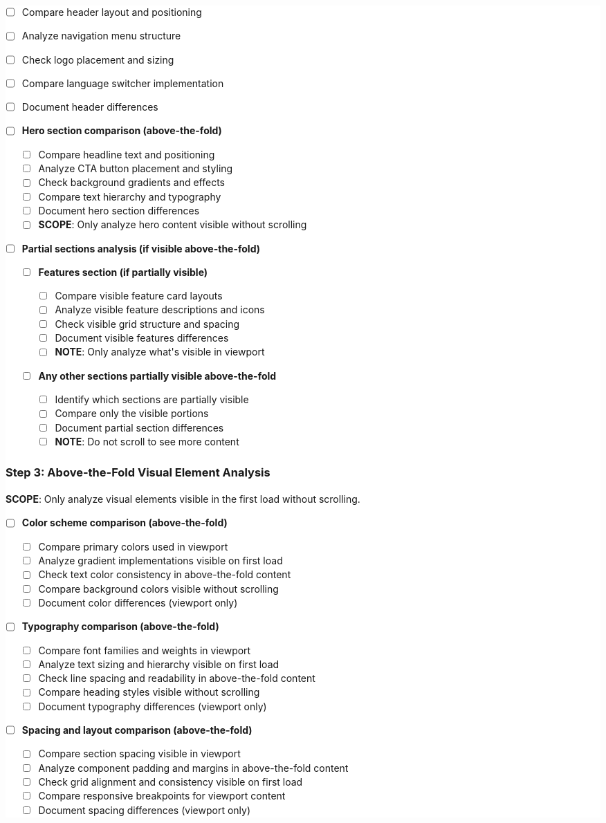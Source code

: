   - [ ] Compare header layout and positioning
  - [ ] Analyze navigation menu structure
  - [ ] Check logo placement and sizing
  - [ ] Compare language switcher implementation
  - [ ] Document header differences

- [ ] **Hero section comparison (above-the-fold)**

  - [ ] Compare headline text and positioning
  - [ ] Analyze CTA button placement and styling
  - [ ] Check background gradients and effects
  - [ ] Compare text hierarchy and typography
  - [ ] Document hero section differences
  - [ ] **SCOPE**: Only analyze hero content visible without scrolling

- [ ] **Partial sections analysis (if visible above-the-fold)**

  - [ ] **Features section (if partially visible)**

    - [ ] Compare visible feature card layouts
    - [ ] Analyze visible feature descriptions and icons
    - [ ] Check visible grid structure and spacing
    - [ ] Document visible features differences
    - [ ] **NOTE**: Only analyze what's visible in viewport

  - [ ] **Any other sections partially visible above-the-fold**
    - [ ] Identify which sections are partially visible
    - [ ] Compare only the visible portions
    - [ ] Document partial section differences
    - [ ] **NOTE**: Do not scroll to see more content

### Step 3: Above-the-Fold Visual Element Analysis

**SCOPE**: Only analyze visual elements visible in the first load without scrolling.

- [ ] **Color scheme comparison (above-the-fold)**

  - [ ] Compare primary colors used in viewport
  - [ ] Analyze gradient implementations visible on first load
  - [ ] Check text color consistency in above-the-fold content
  - [ ] Compare background colors visible without scrolling
  - [ ] Document color differences (viewport only)

- [ ] **Typography comparison (above-the-fold)**

  - [ ] Compare font families and weights in viewport
  - [ ] Analyze text sizing and hierarchy visible on first load
  - [ ] Check line spacing and readability in above-the-fold content
  - [ ] Compare heading styles visible without scrolling
  - [ ] Document typography differences (viewport only)

- [ ] **Spacing and layout comparison (above-the-fold)**

  - [ ] Compare section spacing visible in viewport
  - [ ] Analyze component padding and margins in above-the-fold content
  - [ ] Check grid alignment and consistency visible on first load
  - [ ] Compare responsive breakpoints for viewport content
  - [ ] Document spacing differences (viewport only)
